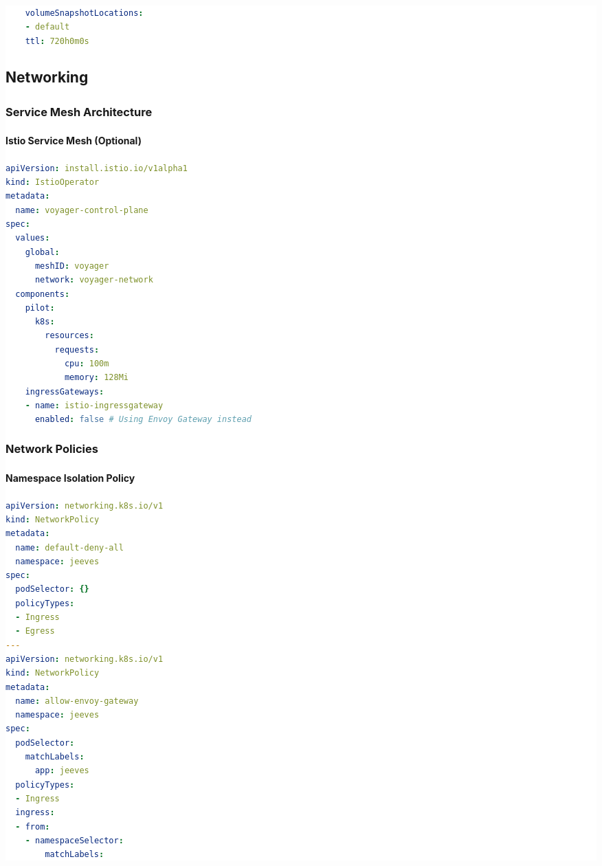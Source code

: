 ```yaml
    volumeSnapshotLocations:
    - default
    ttl: 720h0m0s
```

## Networking

### Service Mesh Architecture

#### Istio Service Mesh (Optional)
```yaml
apiVersion: install.istio.io/v1alpha1
kind: IstioOperator
metadata:
  name: voyager-control-plane
spec:
  values:
    global:
      meshID: voyager
      network: voyager-network
  components:
    pilot:
      k8s:
        resources:
          requests:
            cpu: 100m
            memory: 128Mi
    ingressGateways:
    - name: istio-ingressgateway
      enabled: false # Using Envoy Gateway instead
```

### Network Policies

#### Namespace Isolation Policy
```yaml
apiVersion: networking.k8s.io/v1
kind: NetworkPolicy
metadata:
  name: default-deny-all
  namespace: jeeves
spec:
  podSelector: {}
  policyTypes:
  - Ingress
  - Egress
---
apiVersion: networking.k8s.io/v1
kind: NetworkPolicy
metadata:
  name: allow-envoy-gateway
  namespace: jeeves
spec:
  podSelector:
    matchLabels:
      app: jeeves
  policyTypes:
  - Ingress
  ingress:
  - from:
    - namespaceSelector:
        matchLabels:
```